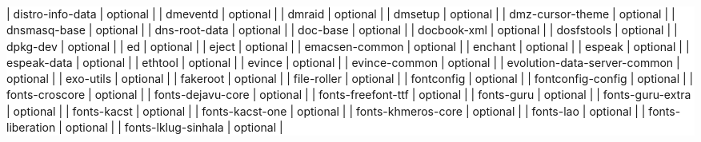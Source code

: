 | distro-info-data                              | optional  |
| dmeventd                                      | optional  |
| dmraid                                        | optional  |
| dmsetup                                       | optional  |
| dmz-cursor-theme                              | optional  |
| dnsmasq-base                                  | optional  |
| dns-root-data                                 | optional  |
| doc-base                                      | optional  |
| docbook-xml                                   | optional  |
| dosfstools                                    | optional  |
| dpkg-dev                                      | optional  |
| ed                                            | optional  |
| eject                                         | optional  |
| emacsen-common                                | optional  |
| enchant                                       | optional  |
| espeak                                        | optional  |
| espeak-data                                   | optional  |
| ethtool                                       | optional  |
| evince                                        | optional  |
| evince-common                                 | optional  |
| evolution-data-server-common                  | optional  |
| exo-utils                                     | optional  |
| fakeroot                                      | optional  |
| file-roller                                   | optional  |
| fontconfig                                    | optional  |
| fontconfig-config                             | optional  |
| fonts-croscore                                | optional  |
| fonts-dejavu-core                             | optional  |
| fonts-freefont-ttf                            | optional  |
| fonts-guru                                    | optional  |
| fonts-guru-extra                              | optional  |
| fonts-kacst                                   | optional  |
| fonts-kacst-one                               | optional  |
| fonts-khmeros-core                            | optional  |
| fonts-lao                                     | optional  |
| fonts-liberation                              | optional  |
| fonts-lklug-sinhala                           | optional  |